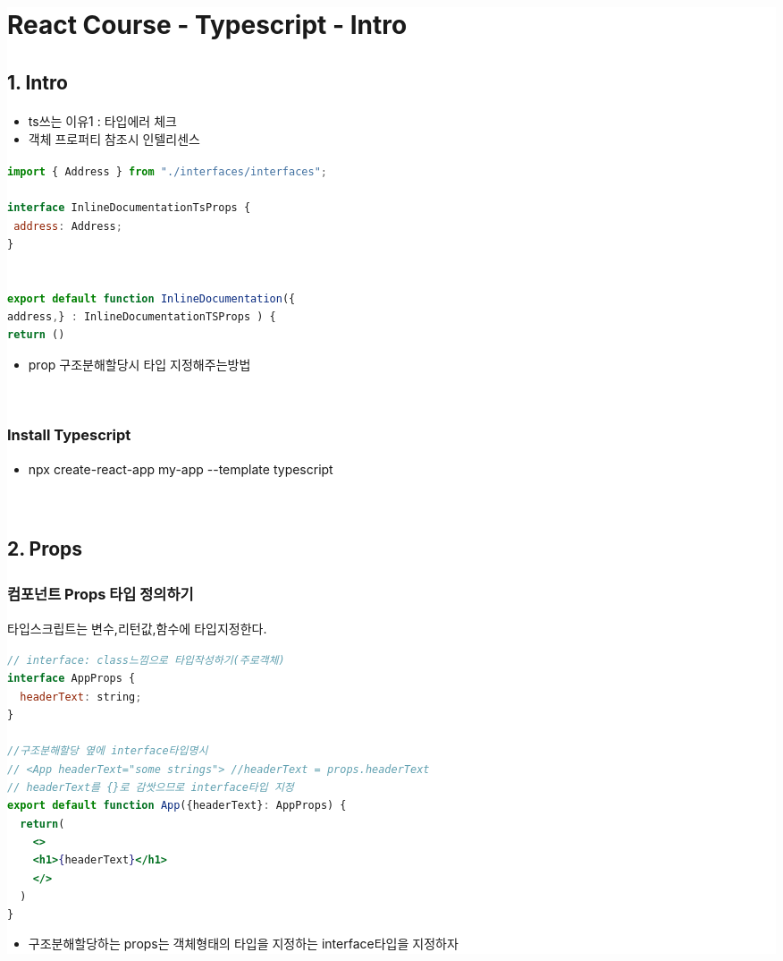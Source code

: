 

# React Course - Typescript - Intro 

## 1. Intro 

- ts쓰는 이유1 : 타입에러 체크 
- 객체 프로퍼티 참조시 인텔리센스 


```jsx 
import { Address } from "./interfaces/interfaces";

interface InlineDocumentationTsProps { 
 address: Address;
}


export default function InlineDocumentation({
address,} : InlineDocumentationTSProps ) {
return ()
```
- prop 구조분해할당시 타입 지정해주는방법 

<br>

### Install Typescript
- npx create-react-app my-app --template typescript 


<br>

## 2. Props

### 컴포넌트 Props 타입 정의하기

타입스크립트는 변수,리턴값,함수에 타입지정한다.
```jsx
// interface: class느낌으로 타입작성하기(주로객체) 
interface AppProps {
  headerText: string;
}

//구조분해할당 옆에 interface타입명시 
// <App headerText="some strings"> //headerText = props.headerText
// headerText를 {}로 감쌋으므로 interface타입 지정
export default function App({headerText}: AppProps) {
  return( 
    <>
    <h1>{headerText}</h1>
    </>
  )
}
```
- 구조분해할당하는 props는 객체형태의 타입을 지정하는 interface타입을 지정하자
